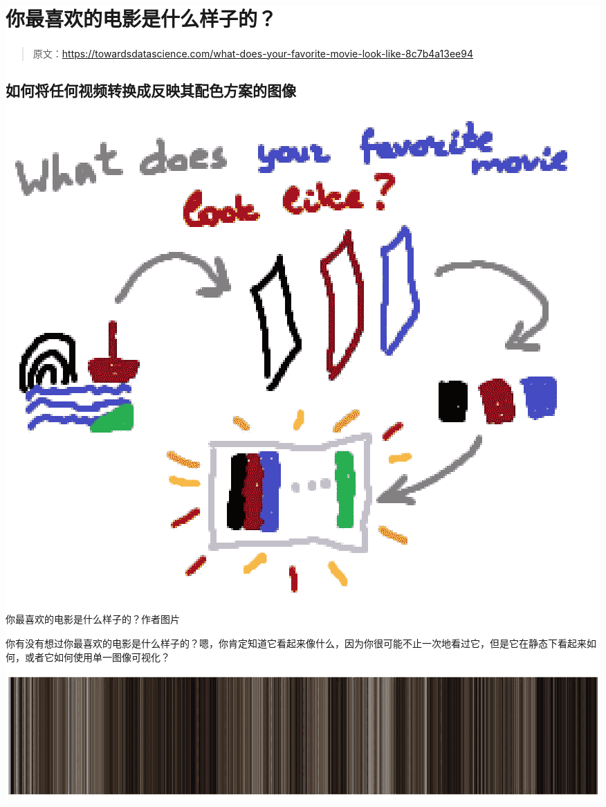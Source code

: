 # 你最喜欢的电影是什么样子的？

> 原文：<https://towardsdatascience.com/what-does-your-favorite-movie-look-like-8c7b4a13ee94>

## 如何将任何视频转换成反映其配色方案的图像

![](img/3557d25461521fd2be1972fd255ec1ba.png)

你最喜欢的电影是什么样子的？作者图片

你有没有想过你最喜欢的电影是什么样子的？嗯，你肯定知道它看起来像什么，因为你很可能不止一次地看过它，但是它在静态下看起来如何，或者它如何使用单一图像可视化？

![](img/c31150036c754e81df5776d8b7c49fce.png)
